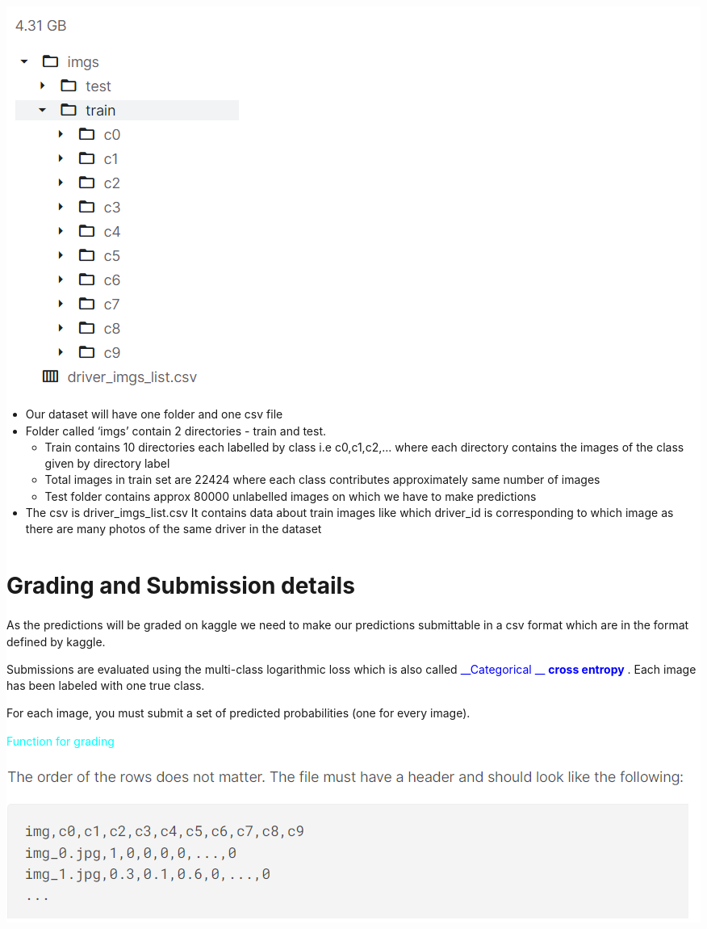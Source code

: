 ![](img/Learnings%20-%20Recognizing%20actions%20in%20still%20images%20and%20analysis%20the%20data%20in%20the%20problem1.png)

* Our dataset will have one folder and one csv file
* Folder called ‘imgs’ contain 2 directories \- train and test\.
  * Train contains 10 directories each labelled by class i\.e c0\,c1\,c2\,\.\.\. where each directory contains the images of the class given by directory label
  * Total images in train set are 22424 where each class contributes approximately same number of images
  * Test folder contains approx 80000 unlabelled images on which we have to make predictions
* The csv is driver\_imgs\_list\.csv It contains data about train images like which driver\_id is corresponding to which image as there are many photos of the same driver in the dataset

# Grading and Submission details

As the predictions will be graded on kaggle we need to make our predictions submittable in a csv format which are in the format defined by kaggle\.

Submissions are evaluated using the multi\-class logarithmic loss which is also called  <span style="color:#0000FF"> __Categorical __ </span>  <span style="color:#0000FF"> __cross entropy__ </span> \. Each image has been labeled with one true class\.

For each image\, you must submit a set of predicted probabilities \(one for every image\)\.

<span style="color:#00FFFF">Function for grading</span>

![](img/Learnings%20-%20Recognizing%20actions%20in%20still%20images%20and%20analysis%20the%20data%20in%20the%20problem2.png)

